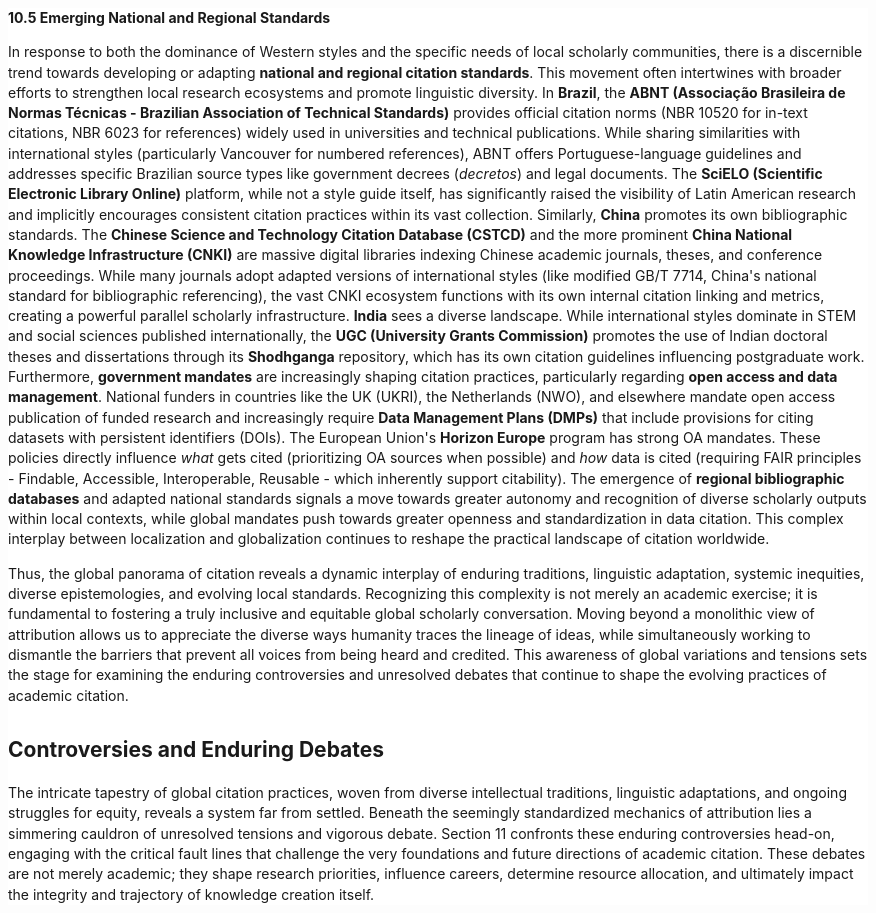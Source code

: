 **10.5 Emerging National and Regional Standards**

In response to both the dominance of Western styles and the specific needs of local scholarly communities, there is a discernible trend towards developing or adapting **national and regional citation standards**. This movement often intertwines with broader efforts to strengthen local research ecosystems and promote linguistic diversity. In **Brazil**, the **ABNT (Associação Brasileira de Normas Técnicas - Brazilian Association of Technical Standards)** provides official citation norms (NBR 10520 for in-text citations, NBR 6023 for references) widely used in universities and technical publications. While sharing similarities with international styles (particularly Vancouver for numbered references), ABNT offers Portuguese-language guidelines and addresses specific Brazilian source types like government decrees (*decretos*) and legal documents. The **SciELO (Scientific Electronic Library Online)** platform, while not a style guide itself, has significantly raised the visibility of Latin American research and implicitly encourages consistent citation practices within its vast collection. Similarly, **China** promotes its own bibliographic standards. The **Chinese Science and Technology Citation Database (CSTCD)** and the more prominent **China National Knowledge Infrastructure (CNKI)** are massive digital libraries indexing Chinese academic journals, theses, and conference proceedings. While many journals adopt adapted versions of international styles (like modified GB/T 7714, China's national standard for bibliographic referencing), the vast CNKI ecosystem functions with its own internal citation linking and metrics, creating a powerful parallel scholarly infrastructure. **India** sees a diverse landscape. While international styles dominate in STEM and social sciences published internationally, the **UGC (University Grants Commission)** promotes the use of Indian doctoral theses and dissertations through its **Shodhganga** repository, which has its own citation guidelines influencing postgraduate work. Furthermore, **government mandates** are increasingly shaping citation practices, particularly regarding **open access and data management**. National funders in countries like the UK (UKRI), the Netherlands (NWO), and elsewhere mandate open access publication of funded research and increasingly require **Data Management Plans (DMPs)** that include provisions for citing datasets with persistent identifiers (DOIs). The European Union's **Horizon Europe** program has strong OA mandates. These policies directly influence *what* gets cited (prioritizing OA sources when possible) and *how* data is cited (requiring FAIR principles - Findable, Accessible, Interoperable, Reusable - which inherently support citability). The emergence of **regional bibliographic databases** and adapted national standards signals a move towards greater autonomy and recognition of diverse scholarly outputs within local contexts, while global mandates push towards greater openness and standardization in data citation. This complex interplay between localization and globalization continues to reshape the practical landscape of citation worldwide.

Thus, the global panorama of citation reveals a dynamic interplay of enduring traditions, linguistic adaptation, systemic inequities, diverse epistemologies, and evolving local standards. Recognizing this complexity is not merely an academic exercise; it is fundamental to fostering a truly inclusive and equitable global scholarly conversation. Moving beyond a monolithic view of attribution allows us to appreciate the diverse ways humanity traces the lineage of ideas, while simultaneously working to dismantle the barriers that prevent all voices from being heard and credited. This awareness of global variations and tensions sets the stage for examining the enduring controversies and unresolved debates that continue to shape the evolving practices of academic citation.

## Controversies and Enduring Debates

The intricate tapestry of global citation practices, woven from diverse intellectual traditions, linguistic adaptations, and ongoing struggles for equity, reveals a system far from settled. Beneath the seemingly standardized mechanics of attribution lies a simmering cauldron of unresolved tensions and vigorous debate. Section 11 confronts these enduring controversies head-on, engaging with the critical fault lines that challenge the very foundations and future directions of academic citation. These debates are not merely academic; they shape research priorities, influence careers, determine resource allocation, and ultimately impact the integrity and trajectory of knowledge creation itself.
